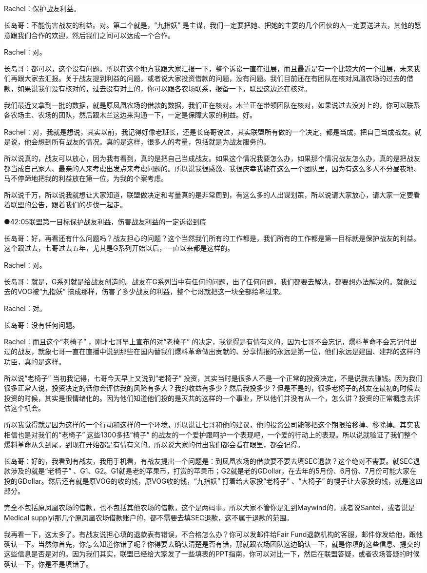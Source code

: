 
Rachel：保护战友利益。


长岛哥：不能伤害战友的利益。对。第二个就是，“九指妖” 是主谋，我们一定要把她、把她的主要的几个团伙的人一定要送进去，其他的愿意跟我们合作的欢迎，然后我们之间可以达成一个合作。


Rachel：对。


长岛哥：都可以，这个没有问题。所以在这个地方我跟大家汇报一下，整个诉讼一直在进展，而且最近是有一个比较大的一个进展，未来我们再跟大家去汇报。关于战友提到利益的问题，或者说大家投资借款的问题，没有问题。我们目前还在有团队在核对凤凰农场的过去的借款，如果说我们没有核对的，过去没有对上的，你可以跟各农场联系，报备一下，联盟这边还在核对。


我们最近又拿到一批的数据，就是原凤凰农场的借款的数据，我们正在核对。木兰正在带领团队在核对，如果说过去没对上的，你可以联系各农场主、农场的团队，然后跟木兰这边来沟通一下，一定是保障大家的利益。好。


Rachel：对，我就是想说，其实以前，我记得好像老班长，还是长岛哥说过，其实联盟所有做的一个决定，都是当成，把自己当成战友。就是说，他会想到所有战友的情况。真的是这样，很多人的考量，包括就是为战友服务的。


所以说真的，战友可以放心，因为我有看到，真的是把自己当成战友。如果这个情况我要怎么办，如果那个情况战友怎么办，真的是把战友都当成自己家人、最亲的人来考虑出发点来考虑问题的。所以说我很感激、我很庆幸我能在这么一个团队里，因为有这么多人不分昼夜地、马不停蹄地把我的利益放在第一位，为我的个案考虑。


所以说千万，所以说我就想让大家知道，联盟做决定和考量真的是非常周到，有这么多的人出谋划策，所以说请大家放心，请大家一定要看着联盟的公告，跟着我们的步伐一起走。


●42:05联盟第一目标保护战友利益，伤害战友利益的一定诉讼到底


长岛哥：好，再看还有什么问题吗？战友担心的问题？这个当然我们所有的工作都是，我们所有的工作都是第一目标就是保护战友的利益。这个跟过去，七哥过去五年，尤其是G系列开始以后，一直以来都是这样的。


Rachel：对。


长岛哥：就是，G系列就是给战友创造的。战友在G系列当中有任何的问题，出了任何问题，我们都要去解决，都要想办法解决的。就象过去的VOG被“九指妖” 搞成那样，伤害了多少战友的利益，整个七哥就把这一块全部给拿过来。


Rachel：对。


长岛哥：没有任何问题。


Rachel：而且这个“老椅子” ，刚才七哥早上宣布的对“老椅子” 的决定，我觉得是有情有义的，因为七哥不会忘记，爆料革命不会忘记付出过的战友，就象七哥一直在直播中说到那些在国内替我们爆料革命做出贡献的、分享情报的永远是第一位，他们永远是建国、建邦的这样的功臣，真的是这样。


所以说“老椅子” 当初我记得，七哥今天早上又说到“老椅子” 投资，其实当时是很多人不是一个正常的投资决定，不是说我去赚钱。因为我们很多正常人说，投资决定的话你会评估我的风险有多大？我的收益有多少？然后我投多少？但是不是的，很多老椅子的战友在最初的时候去投资的时候，其实是很情绪化的。因为他们知道他们投的是灭共的这样的一个事业，所以他们并没有从一个，怎么讲？投资的正常概念去评估这个机会。


所以我觉得就是因为这样的一个行动和这样的一个环境，所以说让七哥和他的建议，他的投资公司能够把这个期限给移掉、移除掉。其实我相信也是对我们的“老椅子” 这些1300多把“椅子” 的战友的一个爱护跟呵护一个表现吧，一个爱的行动上的表现。所以说就验证了我们整个爆料革命从头到尾，到现在开始都是有情有义的。所以说大家的付出我们都会看在眼里，都会记得。


长岛哥：好的，我看到有战友，我用手机看，有战友提出一个问题是：到凤凰农场的借款要不要去填SEC退款？这个绝对不需要。就SEC退款涉及的就是“老椅子” 、G1、G2。G1就是老的苹果币，打赏的苹果币；G2就是老的GDollar，在去年的5月份、6月份、7月份可能大家在投的GDollar。然后还有就是原VOG的收的钱，原VOG收的钱，“九指妖” 打着给大家投“老椅子” 、“大椅子” 的幌子让大家投的钱，就是这四部分。


完全不包括原凤凰农场的借款，也不包括其他农场的借款，这个是两码事。所以大家不管你是汇到Maywind的，或者说Santel，或者说是Medical supplyi那几个原凤凰农场借款账户的，都不需要去填SEC退款，这不属于退款的范围。


我再看一下，这太多了。有战友说担心填的退款表有错误，不合格怎么办？你可以发邮件给Fair Fund退款机构的客服，邮件你发给他，跟他确认一下。当然你首先，你怎么知道你错了呢？你得要去确认清楚是否有错，那就跟农场团队这边确认一下，就是你填的这些信息、提交的这些信息是否是对的。因为我们其实，联盟已经给大家发了一些填表的PPT指南，你可以对比一下，然后在联盟答疑，或者农场答疑的时候确认一下，你是不是填错了。
